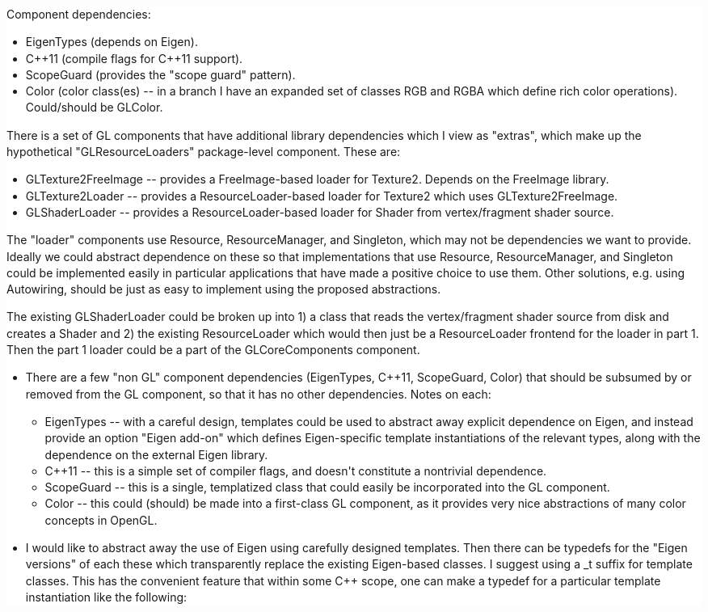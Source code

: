   Component dependencies:
  * EigenTypes (depends on Eigen).
  * C++11 (compile flags for C++11 support).
  * ScopeGuard (provides the "scope guard" pattern).
  * Color (color class(es) -- in a branch I have an expanded set of classes RGB<T> and RGBA<T> which define
    rich color operations).  Could/should be GLColor.

  There is a set of GL components that have additional library dependencies which I view as "extras", which make
  up the hypothetical "GLResourceLoaders" package-level component.  These are:
  * GLTexture2FreeImage -- provides a FreeImage-based loader for Texture2.  Depends on the FreeImage library.
  * GLTexture2Loader -- provides a ResourceLoader-based loader for Texture2 which uses GLTexture2FreeImage.
  * GLShaderLoader -- provides a ResourceLoader-based loader for Shader from vertex/fragment shader source.

  The "loader" components use Resource, ResourceManager, and Singleton, which may not be dependencies we want to
  provide.  Ideally we could abstract dependence on these so that implementations that use Resource,
  ResourceManager, and Singleton could be implemented easily in particular applications that have made a positive
  choice to use them.  Other solutions, e.g. using Autowiring, should be just as easy to implement using the
  proposed abstractions.

  The existing GLShaderLoader could be broken up into 1) a class that reads the vertex/fragment shader source from
  disk and creates a Shader and 2) the existing ResourceLoader<Shader> which would then just be a
  ResourceLoader frontend for the loader in part 1.  Then the part 1 loader could be a part of the GLCoreComponents
  component.

- There are a few "non GL" component dependencies (EigenTypes, C++11, ScopeGuard, Color) that should be
  subsumed by or removed from the GL component, so that it has no other dependencies.  Notes on each:
  * EigenTypes -- with a careful design, templates could be used to abstract away explicit dependence on
    Eigen, and instead provide an option "Eigen add-on" which defines Eigen-specific template instantiations
    of the relevant types, along with the dependence on the external Eigen library.
  * C++11 -- this is a simple set of compiler flags, and doesn't constitute a nontrivial dependence.
  * ScopeGuard -- this is a single, templatized class that could easily be incorporated into the GL component.
  * Color -- this could (should) be made into a first-class GL component, as it provides very nice abstractions
    of many color concepts in OpenGL.

- I would like to abstract away the use of Eigen using carefully designed templates.  Then there can be typedefs
  for the "Eigen versions" of each these which transparently replace the existing Eigen-based classes.  I
  suggest using a _t suffix for template classes.  This has the convenient feature that within some C++ scope,
  one can make a typedef for a particular template instantiation like the following:
